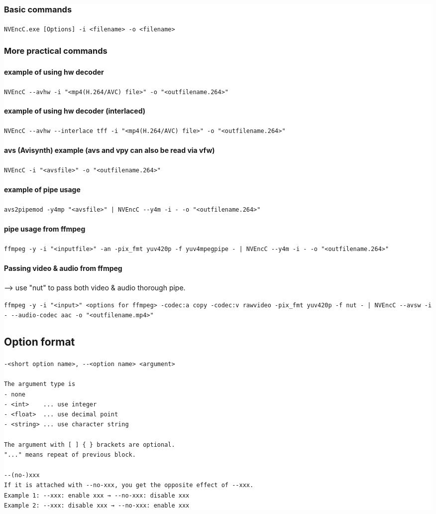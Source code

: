 ### Basic commands
```Batchfile
NVEncC.exe [Options] -i <filename> -o <filename>
```

### More practical commands
#### example of using hw decoder
```Batchfile
NVEncC --avhw -i "<mp4(H.264/AVC) file>" -o "<outfilename.264>"
```

#### example of using hw decoder (interlaced)
```Batchfile
NVEncC --avhw --interlace tff -i "<mp4(H.264/AVC) file>" -o "<outfilename.264>"
```

#### avs (Avisynth) example (avs and vpy can also be read via vfw)
```Batchfile
NVEncC -i "<avsfile>" -o "<outfilename.264>"
```

#### example of pipe usage
```Batchfile
avs2pipemod -y4mp "<avsfile>" | NVEncC --y4m -i - -o "<outfilename.264>"
```

#### pipe usage from ffmpeg

```Batchfile
ffmpeg -y -i "<inputfile>" -an -pix_fmt yuv420p -f yuv4mpegpipe - | NVEncC --y4m -i - -o "<outfilename.264>"
```

#### Passing video & audio from ffmpeg
--> use "nut" to pass both video & audio thorough pipe.
```Batchfile
ffmpeg -y -i "<input>" <options for ffmpeg> -codec:a copy -codec:v rawvideo -pix_fmt yuv420p -f nut - | NVEncC --avsw -i - --audio-codec aac -o "<outfilename.mp4>"
```

## Option format

```
-<short option name>, --<option name> <argument>

The argument type is
- none
- <int>    ... use integer
- <float>  ... use decimal point
- <string> ... use character string

The argument with [ ] { } brackets are optional.
"..." means repeat of previous block.

--(no-)xxx
If it is attached with --no-xxx, you get the opposite effect of --xxx.
Example 1: --xxx: enable xxx → --no-xxx: disable xxx
Example 2: --xxx: disable xxx → --no-xxx: enable xxx
```
